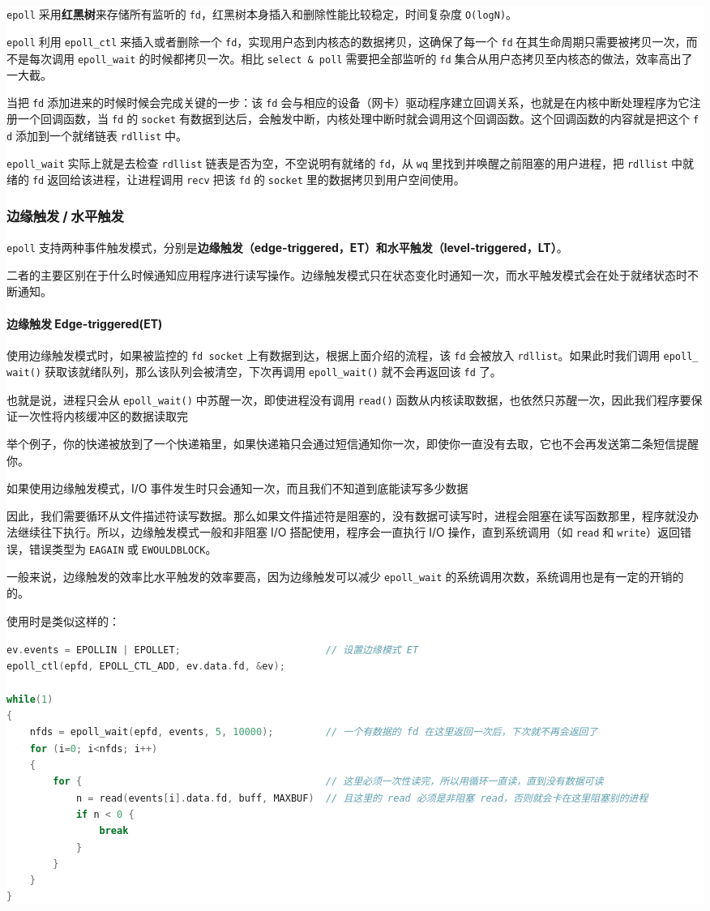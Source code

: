 

`epoll` 采用**红黑树**来存储所有监听的 `fd`，红黑树本身插入和删除性能比较稳定，时间复杂度 `O(logN)`。

`epoll` 利用 `epoll_ctl` 来插入或者删除一个 `fd`，实现用户态到内核态的数据拷贝，这确保了每一个 `fd` 在其生命周期只需要被拷贝一次，而不是每次调用 `epoll_wait` 的时候都拷贝一次。相比 `select & poll` 需要把全部监听的 `fd` 集合从用户态拷贝至内核态的做法，效率高出了一大截。

当把 `fd` 添加进来的时候时候会完成关键的一步：该 `fd` 会与相应的设备（网卡）驱动程序建立回调关系，也就是在内核中断处理程序为它注册一个回调函数，当 `fd` 的 `socket` 有数据到达后，会触发中断，内核处理中断时就会调用这个回调函数。这个回调函数的内容就是把这个 `fd` 添加到一个就绪链表 `rdllist` 中。

`epoll_wait` 实际上就是去检查 `rdllist` 链表是否为空，不空说明有就绪的 `fd`，从 `wq` 里找到并唤醒之前阻塞的用户进程，把 `rdllist` 中就绪的 `fd` 返回给该进程，让进程调用 `recv` 把该 `fd` 的 `socket` 里的数据拷贝到用户空间使用。



### 边缘触发 / 水平触发

`epoll` 支持两种事件触发模式，分别是**边缘触发（edge-triggered，ET）和水平触发（level-triggered，LT）**。

二者的主要区别在于什么时候通知应用程序进行读写操作。边缘触发模式只在状态变化时通知一次，而水平触发模式会在处于就绪状态时不断通知。



#### 边缘触发 Edge-triggered(ET)

使用边缘触发模式时，如果被监控的 `fd socket` 上有数据到达，根据上面介绍的流程，该 `fd` 会被放入 `rdllist`。如果此时我们调用 `epoll_wait()` 获取该就绪队列，那么该队列会被清空，下次再调用 `epoll_wait()` 就不会再返回该 `fd` 了。

也就是说，进程只会从 `epoll_wait()` 中苏醒一次，即使进程没有调用 `read()` 函数从内核读取数据，也依然只苏醒一次，因此我们程序要保证一次性将内核缓冲区的数据读取完

举个例子，你的快递被放到了一个快递箱里，如果快递箱只会通过短信通知你一次，即使你一直没有去取，它也不会再发送第二条短信提醒你。

如果使用边缘触发模式，I/O 事件发生时只会通知一次，而且我们不知道到底能读写多少数据

因此，我们需要循环从文件描述符读写数据。那么如果文件描述符是阻塞的，没有数据可读写时，进程会阻塞在读写函数那里，程序就没办法继续往下执行。所以，边缘触发模式一般和非阻塞 I/O 搭配使用，程序会一直执行 I/O 操作，直到系统调用（如 `read` 和 `write`）返回错误，错误类型为 `EAGAIN` 或 `EWOULDBLOCK`。

一般来说，边缘触发的效率比水平触发的效率要高，因为边缘触发可以减少 `epoll_wait` 的系统调用次数，系统调用也是有一定的开销的的。

使用时是类似这样的：

```c
ev.events = EPOLLIN | EPOLLET;                         // 设置边缘模式 ET
epoll_ctl(epfd, EPOLL_CTL_ADD, ev.data.fd, &ev);

while(1)               
{
    nfds = epoll_wait(epfd, events, 5, 10000);         // 一个有数据的 fd 在这里返回一次后，下次就不再会返回了
    for (i=0; i<nfds; i++)
    {
        for {                                          // 这里必须一次性读完，所以用循环一直读，直到没有数据可读
            n = read(events[i].data.fd, buff, MAXBUF)  // 且这里的 read 必须是非阻塞 read，否则就会卡在这里阻塞别的进程
            if n < 0 {
                break    
            }
        }
    }
}
```
